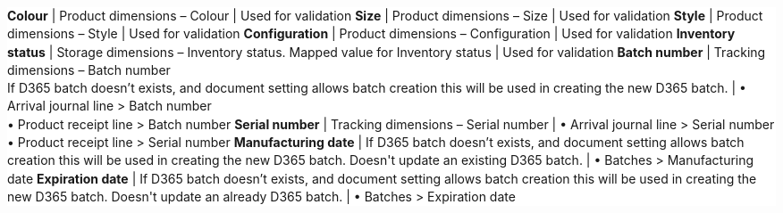 **Colour**                  | Product dimensions – Colour	                                            | Used for validation
**Size**                    | Product dimensions – Size	                                                | Used for validation
**Style**                   | Product dimensions – Style	                                            | Used for validation
**Configuration**           | Product dimensions – Configuration	                                    | Used for validation
**Inventory status**        | Storage dimensions – Inventory status. Mapped value for Inventory status  | Used for validation
**Batch number**            | Tracking dimensions – Batch number <br> If D365 batch doesn’t exists, and document setting allows batch creation this will be used in creating the new D365 batch.                                       | • Arrival journal line > Batch number <br> • Product receipt line > Batch number
**Serial number**           | Tracking dimensions – Serial number	                                    | • Arrival journal line > Serial number <br> • Product receipt line > Serial number
**Manufacturing date**      | If D365 batch doesn’t exists, and document setting allows batch creation this will be used in creating the new D365 batch. Doesn't update an existing D365 batch.	| • Batches > Manufacturing date
**Expiration date**         | If D365 batch doesn’t exists, and document setting allows batch creation this will be used in creating the new D365 batch. Doesn't update an already D365 batch.	| • Batches > Expiration date

